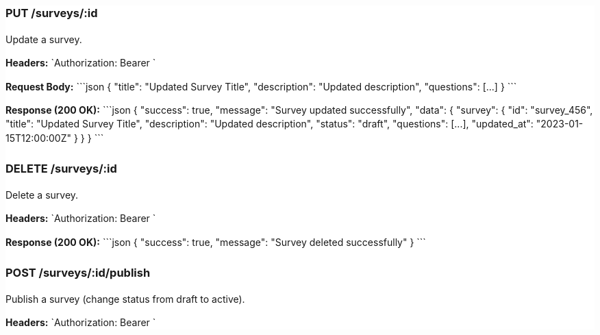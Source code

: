 ### PUT /surveys/:id
Update a survey.

**Headers:**
\`Authorization: Bearer <token>\`

**Request Body:**
\`\`\`json
{
  "title": "Updated Survey Title",
  "description": "Updated description",
  "questions": [...]
}
\`\`\`

**Response (200 OK):**
\`\`\`json
{
  "success": true,
  "message": "Survey updated successfully",
  "data": {
    "survey": {
      "id": "survey_456",
      "title": "Updated Survey Title",
      "description": "Updated description",
      "status": "draft",
      "questions": [...],
      "updated_at": "2023-01-15T12:00:00Z"
    }
  }
}
\`\`\`

### DELETE /surveys/:id
Delete a survey.

**Headers:**
\`Authorization: Bearer <token>\`

**Response (200 OK):**
\`\`\`json
{
  "success": true,
  "message": "Survey deleted successfully"
}
\`\`\`

### POST /surveys/:id/publish
Publish a survey (change status from draft to active).

**Headers:**
\`Authorization: Bearer <token>\`
